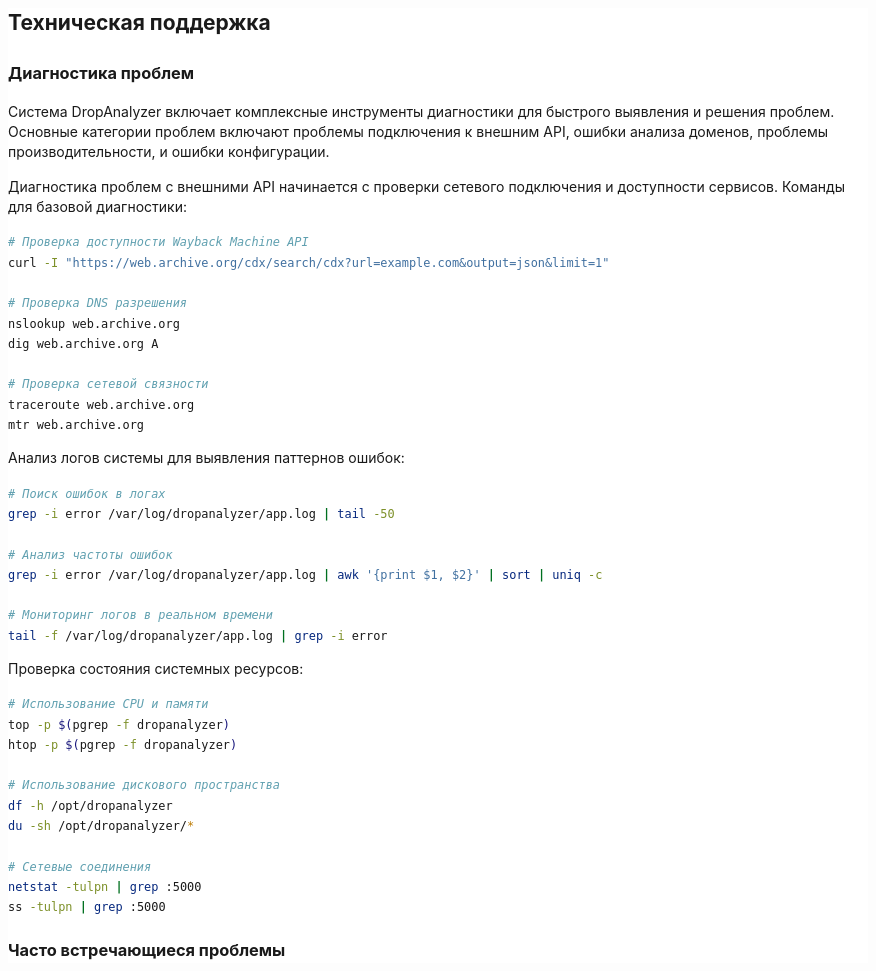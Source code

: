 
## Техническая поддержка

### Диагностика проблем

Система DropAnalyzer включает комплексные инструменты диагностики для быстрого выявления и решения проблем. Основные категории проблем включают проблемы подключения к внешним API, ошибки анализа доменов, проблемы производительности, и ошибки конфигурации.

Диагностика проблем с внешними API начинается с проверки сетевого подключения и доступности сервисов. Команды для базовой диагностики:
```bash
# Проверка доступности Wayback Machine API
curl -I "https://web.archive.org/cdx/search/cdx?url=example.com&output=json&limit=1"

# Проверка DNS разрешения
nslookup web.archive.org
dig web.archive.org A

# Проверка сетевой связности
traceroute web.archive.org
mtr web.archive.org
```

Анализ логов системы для выявления паттернов ошибок:
```bash
# Поиск ошибок в логах
grep -i error /var/log/dropanalyzer/app.log | tail -50

# Анализ частоты ошибок
grep -i error /var/log/dropanalyzer/app.log | awk '{print $1, $2}' | sort | uniq -c

# Мониторинг логов в реальном времени
tail -f /var/log/dropanalyzer/app.log | grep -i error
```

Проверка состояния системных ресурсов:
```bash
# Использование CPU и памяти
top -p $(pgrep -f dropanalyzer)
htop -p $(pgrep -f dropanalyzer)

# Использование дискового пространства
df -h /opt/dropanalyzer
du -sh /opt/dropanalyzer/*

# Сетевые соединения
netstat -tulpn | grep :5000
ss -tulpn | grep :5000
```

### Часто встречающиеся проблемы
